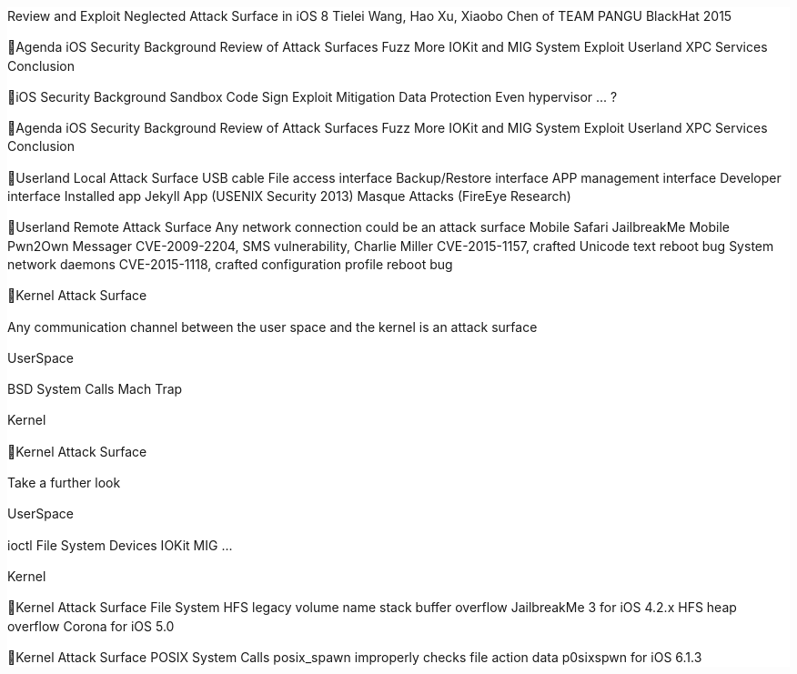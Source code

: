 Review and Exploit Neglected Attack Surface in iOS 8
Tielei Wang, Hao Xu, Xiaobo Chen of TEAM PANGU
BlackHat 2015

Agenda
 iOS Security Background  Review of Attack Surfaces  Fuzz More IOKit and MIG System  Exploit Userland XPC Services  Conclusion

iOS Security Background
 Sandbox  Code Sign  Exploit Mitigation  Data Protection  Even hypervisor ... ?

Agenda
 iOS Security Background  Review of Attack Surfaces  Fuzz More IOKit and MIG System  Exploit Userland XPC Services  Conclusion

Userland Local Attack Surface
 USB cable
 File access interface  Backup/Restore interface  APP management interface  Developer interface
 Installed app
 Jekyll App (USENIX Security 2013)  Masque Attacks (FireEye Research)

Userland Remote Attack Surface
 Any network connection could be an attack surface
 Mobile Safari
 JailbreakMe  Mobile Pwn2Own
 Messager
 CVE-2009-2204, SMS vulnerability, Charlie Miller  CVE-2015-1157, crafted Unicode text reboot bug  System network daemons  CVE-2015-1118, crafted configuration profile reboot bug

Kernel Attack Surface

 Any communication channel between the user space and the kernel is an attack surface

UserSpace

BSD System Calls Mach Trap

Kernel

Kernel Attack Surface

 Take a further look

UserSpace

ioctl File System Devices IOKit MIG ...

Kernel

Kernel Attack Surface
 File System
 HFS legacy volume name stack buffer overflow
 JailbreakMe 3 for iOS 4.2.x
 HFS heap overflow
 Corona for iOS 5.0

Kernel Attack Surface
 POSIX System Calls
 posix_spawn improperly checks file action data  p0sixspwn for iOS 6.1.3
